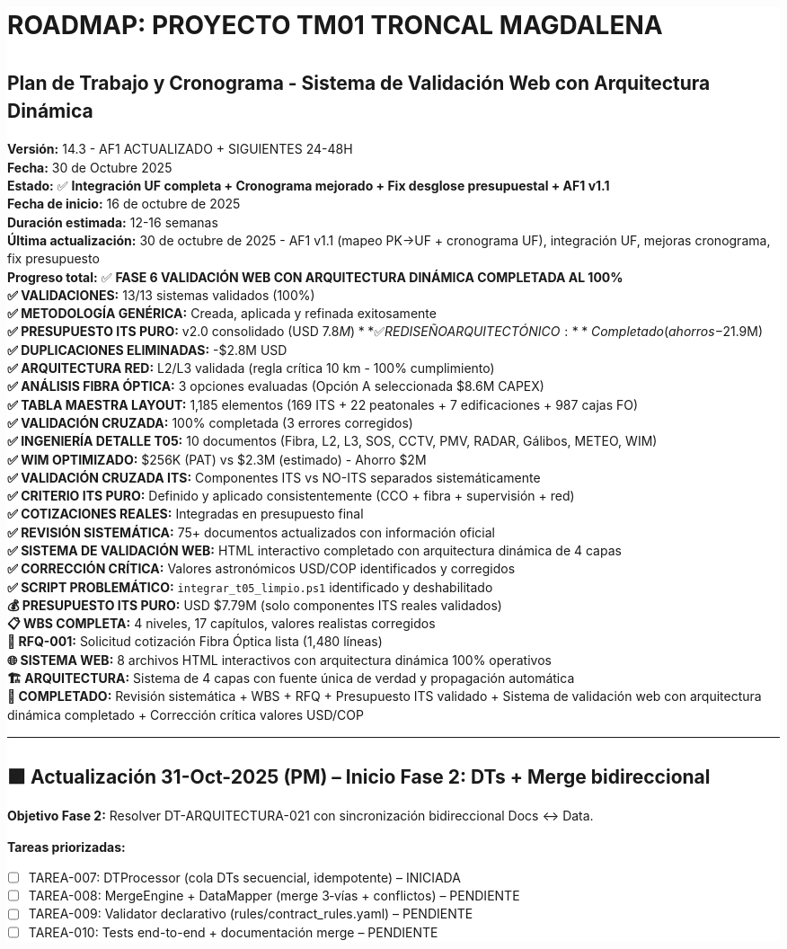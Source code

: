 # ROADMAP: PROYECTO TM01 TRONCAL MAGDALENA
## Plan de Trabajo y Cronograma - Sistema de Validación Web con Arquitectura Dinámica

**Versión:** 14.3 - AF1 ACTUALIZADO + SIGUIENTES 24-48H  
**Fecha:** 30 de Octubre 2025  
**Estado:** ✅ **Integración UF completa + Cronograma mejorado + Fix desglose presupuestal + AF1 v1.1**    
**Fecha de inicio:** 16 de octubre de 2025  
**Duración estimada:** 12-16 semanas  
**Última actualización:** 30 de octubre de 2025 - AF1 v1.1 (mapeo PK→UF + cronograma UF), integración UF, mejoras cronograma, fix presupuesto  
**Progreso total:** ✅ **FASE 6 VALIDACIÓN WEB CON ARQUITECTURA DINÁMICA COMPLETADA AL 100%**  
**✅ VALIDACIONES:** 13/13 sistemas validados (100%)  
**✅ METODOLOGÍA GENÉRICA:** Creada, aplicada y refinada exitosamente  
**✅ PRESUPUESTO ITS PURO:** v2.0 consolidado (USD $7.8M)  
**✅ REDISEÑO ARQUITECTÓNICO:** Completado (ahorros -$21.9M)  
**✅ DUPLICACIONES ELIMINADAS:** -$2.8M USD  
**✅ ARQUITECTURA RED:** L2/L3 validada (regla crítica 10 km - 100% cumplimiento)  
**✅ ANÁLISIS FIBRA ÓPTICA:** 3 opciones evaluadas (Opción A seleccionada $8.6M CAPEX)  
**✅ TABLA MAESTRA LAYOUT:** 1,185 elementos (169 ITS + 22 peatonales + 7 edificaciones + 987 cajas FO)  
**✅ VALIDACIÓN CRUZADA:** 100% completada (3 errores corregidos)  
**✅ INGENIERÍA DETALLE T05:** 10 documentos (Fibra, L2, L3, SOS, CCTV, PMV, RADAR, Gálibos, METEO, WIM)  
**✅ WIM OPTIMIZADO:** $256K (PAT) vs $2.3M (estimado) - Ahorro $2M  
**✅ VALIDACIÓN CRUZADA ITS:** Componentes ITS vs NO-ITS separados sistemáticamente  
**✅ CRITERIO ITS PURO:** Definido y aplicado consistentemente (CCO + fibra + supervisión + red)  
**✅ COTIZACIONES REALES:** Integradas en presupuesto final  
**✅ REVISIÓN SISTEMÁTICA:** 75+ documentos actualizados con información oficial  
**✅ SISTEMA DE VALIDACIÓN WEB:** HTML interactivo completado con arquitectura dinámica de 4 capas  
**✅ CORRECCIÓN CRÍTICA:** Valores astronómicos USD/COP identificados y corregidos  
**✅ SCRIPT PROBLEMÁTICO:** `integrar_t05_limpio.ps1` identificado y deshabilitado  
**💰 PRESUPUESTO ITS PURO:** USD $7.79M (solo componentes ITS reales validados)  
**📋 WBS COMPLETA:** 4 niveles, 17 capítulos, valores realistas corregidos  
**📄 RFQ-001:** Solicitud cotización Fibra Óptica lista (1,480 líneas)  
**🌐 SISTEMA WEB:** 8 archivos HTML interactivos con arquitectura dinámica 100% operativos  
**🏗️ ARQUITECTURA:** Sistema de 4 capas con fuente única de verdad y propagación automática  
**🎉 COMPLETADO:** Revisión sistemática + WBS + RFQ + Presupuesto ITS validado + Sistema de validación web con arquitectura dinámica completado + Corrección crítica valores USD/COP

---

## 🟪 Actualización 31-Oct-2025 (PM) – Inicio Fase 2: DTs + Merge bidireccional

**Objetivo Fase 2:** Resolver DT-ARQUITECTURA-021 con sincronización bidireccional Docs ↔ Data.

**Tareas priorizadas:**
- [ ] TAREA-007: DTProcessor (cola DTs secuencial, idempotente) – INICIADA
- [ ] TAREA-008: MergeEngine + DataMapper (merge 3‑vías + conflictos) – PENDIENTE
- [ ] TAREA-009: Validator declarativo (rules/contract_rules.yaml) – PENDIENTE
- [ ] TAREA-010: Tests end-to-end + documentación merge – PENDIENTE
